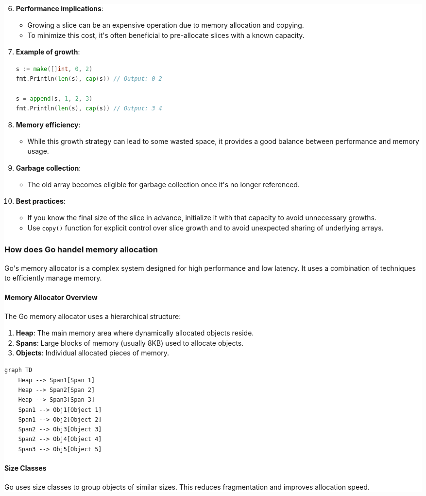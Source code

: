 6. **Performance implications**:
   - Growing a slice can be an expensive operation due to memory allocation and copying.
   - To minimize this cost, it's often beneficial to pre-allocate slices with a known capacity.

7. **Example of growth**:

   ```go
   s := make([]int, 0, 2)
   fmt.Println(len(s), cap(s)) // Output: 0 2

   s = append(s, 1, 2, 3)
   fmt.Println(len(s), cap(s)) // Output: 3 4
   ```

8. **Memory efficiency**:
   - While this growth strategy can lead to some wasted space, it provides a good balance between performance and memory usage.

9. **Garbage collection**:
   - The old array becomes eligible for garbage collection once it's no longer referenced.

10. **Best practices**:
    - If you know the final size of the slice in advance, initialize it with that capacity to avoid unnecessary growths.
    - Use `copy()` function for explicit control over slice growth and to avoid unexpected sharing of underlying arrays.

### How does Go handel memory allocation 

Go's memory allocator is a complex system designed for high performance and low latency. It uses a combination of techniques to efficiently manage memory.

#### Memory Allocator Overview

The Go memory allocator uses a hierarchical structure:

1. **Heap**: The main memory area where dynamically allocated objects reside.
2. **Spans**: Large blocks of memory (usually 8KB) used to allocate objects.
3. **Objects**: Individual allocated pieces of memory.

```mermaid
graph TD
    Heap --> Span1[Span 1]
    Heap --> Span2[Span 2]
    Heap --> Span3[Span 3]
    Span1 --> Obj1[Object 1]
    Span1 --> Obj2[Object 2]
    Span2 --> Obj3[Object 3]
    Span2 --> Obj4[Object 4]
    Span3 --> Obj5[Object 5]
```

#### Size Classes

Go uses size classes to group objects of similar sizes. This reduces fragmentation and improves allocation speed.
